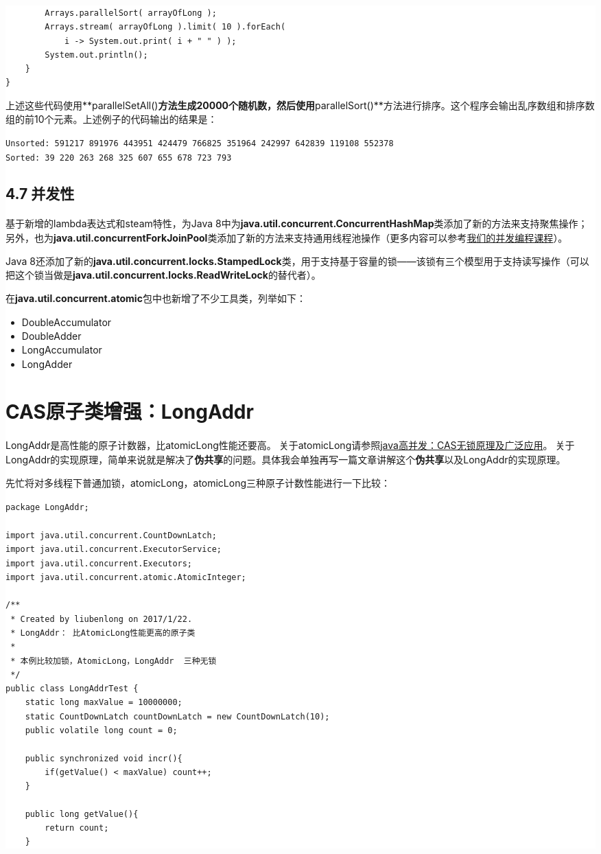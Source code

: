 ```
        Arrays.parallelSort( arrayOfLong );        
        Arrays.stream( arrayOfLong ).limit( 10 ).forEach( 
            i -> System.out.print( i + " " ) );
        System.out.println();
    }
}
```

上述这些代码使用**parallelSetAll()**方法生成20000个随机数，然后使用**parallelSort()**方法进行排序。这个程序会输出乱序数组和排序数组的前10个元素。上述例子的代码输出的结果是：

```
Unsorted: 591217 891976 443951 424479 766825 351964 242997 642839 119108 552378 
Sorted: 39 220 263 268 325 607 655 678 723 793
```

## 4.7 并发性

基于新增的lambda表达式和steam特性，为Java 8中为**java.util.concurrent.ConcurrentHashMap**类添加了新的方法来支持聚焦操作；另外，也为**java.util.concurrentForkJoinPool**类添加了新的方法来支持通用线程池操作（更多内容可以参考[我们的并发编程课程](http://academy.javacodegeeks.com/course/java-concurrency-essentials/)）。

Java 8还添加了新的**java.util.concurrent.locks.StampedLock**类，用于支持基于容量的锁——该锁有三个模型用于支持读写操作（可以把这个锁当做是**java.util.concurrent.locks.ReadWriteLock**的替代者）。

在**java.util.concurrent.atomic**包中也新增了不少工具类，列举如下：

*   DoubleAccumulator
*   DoubleAdder
*   LongAccumulator
*   LongAdder
# CAS原子类增强：LongAddr

LongAddr是高性能的原子计数器，比atomicLong性能还要高。 
关于atomicLong请参照[java高并发：CAS无锁原理及广泛应用](http://blog.csdn.net/liubenlong007/article/details/53761730)。 
关于LongAddr的实现原理，简单来说就是解决了**伪共享**的问题。具体我会单独再写一篇文章讲解这个**伪共享**以及LongAddr的实现原理。

先忙将对多线程下普通加锁，atomicLong，atomicLong三种原子计数性能进行一下比较：

```
package LongAddr;

import java.util.concurrent.CountDownLatch;
import java.util.concurrent.ExecutorService;
import java.util.concurrent.Executors;
import java.util.concurrent.atomic.AtomicInteger;

/**
 * Created by liubenlong on 2017/1/22.
 * LongAddr： 比AtomicLong性能更高的原子类
 *
 * 本例比较加锁，AtomicLong，LongAddr  三种无锁
 */
public class LongAddrTest {
    static long maxValue = 10000000;
    static CountDownLatch countDownLatch = new CountDownLatch(10);
    public volatile long count = 0;

    public synchronized void incr(){
        if(getValue() < maxValue) count++;
    }

    public long getValue(){
        return count;
    }
```